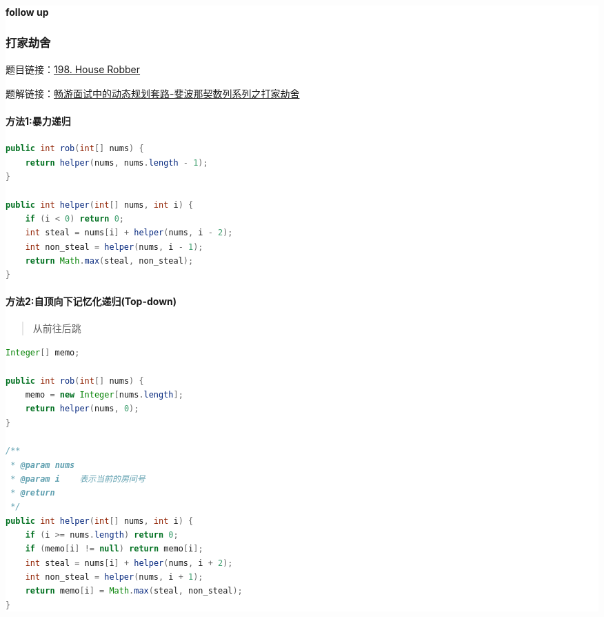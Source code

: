 



#### follow up





### 打家劫舍

题目链接：[198. House Robber](https://leetcode-cn.com/problems/house-robber/)

题解链接：[畅游面试中的动态规划套路-斐波那契数列系列之打家劫舍](https://leetcode-cn.com/problems/house-robber/solution/chang-you-mian-shi-zhong-de-dong-tai-gui-rdkz/)

#### 方法1:暴力递归

```java
public int rob(int[] nums) {
    return helper(nums, nums.length - 1);
}

public int helper(int[] nums, int i) {
    if (i < 0) return 0;
    int steal = nums[i] + helper(nums, i - 2);
    int non_steal = helper(nums, i - 1);
    return Math.max(steal, non_steal);
}
```

#### 方法2:自顶向下记忆化递归(Top-down)

> 从前往后跳

```java
Integer[] memo;

public int rob(int[] nums) {
    memo = new Integer[nums.length];
    return helper(nums, 0);
}

/**
 * @param nums
 * @param i    表示当前的房间号
 * @return
 */
public int helper(int[] nums, int i) {
    if (i >= nums.length) return 0;
    if (memo[i] != null) return memo[i];
    int steal = nums[i] + helper(nums, i + 2);
    int non_steal = helper(nums, i + 1);
    return memo[i] = Math.max(steal, non_steal);
}
```
